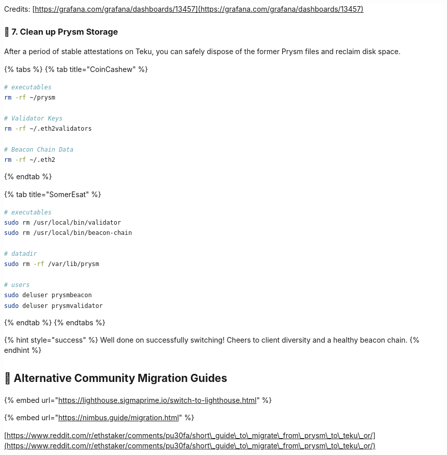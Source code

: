 Credits: [https://grafana.com/grafana/dashboards/13457](https://grafana.com/grafana/dashboards/13457)

### :ocean: 7. Clean up Prysm Storage

After a period of stable attestations on Teku, you can safely dispose of the former Prysm files and reclaim disk space.

{% tabs %}
{% tab title="CoinCashew" %}
```bash
# executables
rm -rf ~/prysm 

# Validator Keys
rm -rf ~/.eth2validators

# Beacon Chain Data
rm -rf ~/.eth2
```
{% endtab %}

{% tab title="SomerEsat" %}
```bash
# executables
sudo rm /usr/local/bin/validator
sudo rm /usr/local/bin/beacon-chain

# datadir
sudo rm -rf /var/lib/prysm

# users
sudo deluser prysmbeacon
sudo deluser prysmvalidator
```
{% endtab %}
{% endtabs %}

{% hint style="success" %}
Well done on successfully switching! Cheers to client diversity and a healthy beacon chain.
{% endhint %}

## :pray: Alternative Community Migration Guides

{% embed url="https://lighthouse.sigmaprime.io/switch-to-lighthouse.html" %}

{% embed url="https://nimbus.guide/migration.html" %}

[https://www.reddit.com/r/ethstaker/comments/pu30fa/short\_guide\_to\_migrate\_from\_prysm\_to\_teku\_or/](https://www.reddit.com/r/ethstaker/comments/pu30fa/short\_guide\_to\_migrate\_from\_prysm\_to\_teku\_or/)
